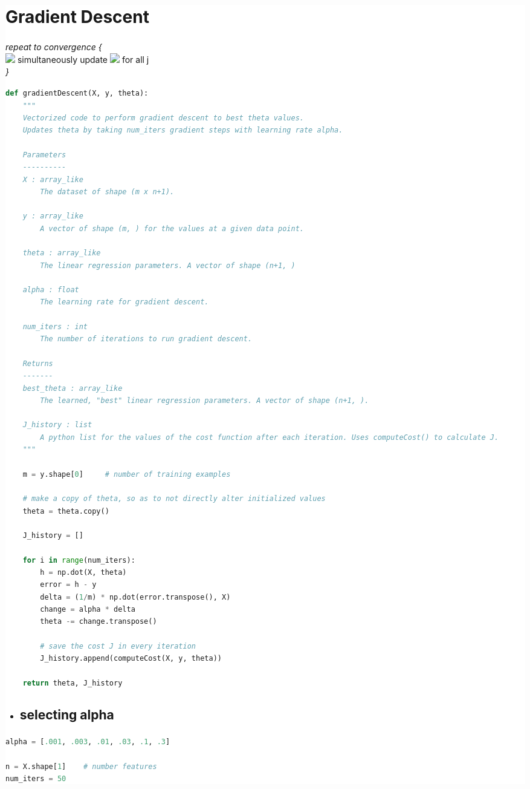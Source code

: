 # Gradient Descent
_repeat to convergence {_  
![](http://chart.apis.google.com/chart?cht=tx&chl=\theta_j:=\theta_j-\alpha\frac{1}{m}\sum_{i=1}^m\left(h_\theta(x^{(i)})-y^{(i)}\right)x_j^{(i)}\qquad\qquad) simultaneously update ![](http://chart.apis.google.com/chart?cht=tx&chl=\theta_j) for all j  
_}_  
```python
def gradientDescent(X, y, theta):
    """
    Vectorized code to perform gradient descent to best theta values.
    Updates theta by taking num_iters gradient steps with learning rate alpha.

    Parameters
    ----------
    X : array_like
        The dataset of shape (m x n+1).
    
    y : array_like
        A vector of shape (m, ) for the values at a given data point.
    
    theta : array_like
        The linear regression parameters. A vector of shape (n+1, )
    
    alpha : float
        The learning rate for gradient descent. 
    
    num_iters : int
        The number of iterations to run gradient descent. 
    
    Returns
    -------
    best_theta : array_like
        The learned, "best" linear regression parameters. A vector of shape (n+1, ).
    
    J_history : list
        A python list for the values of the cost function after each iteration. Uses computeCost() to calculate J.
    """

    m = y.shape[0]     # number of training examples
    
    # make a copy of theta, so as to not directly alter initialized values
    theta = theta.copy()
    
    J_history = []
    
    for i in range(num_iters):
        h = np.dot(X, theta)
        error = h - y
        delta = (1/m) * np.dot(error.transpose(), X)
        change = alpha * delta
        theta -= change.transpose()
        
        # save the cost J in every iteration
        J_history.append(computeCost(X, y, theta))
    
    return theta, J_history
```
* ## selecting alpha   
```python
alpha = [.001, .003, .01, .03, .1, .3]

n = X.shape[1]    # number features 
num_iters = 50
```